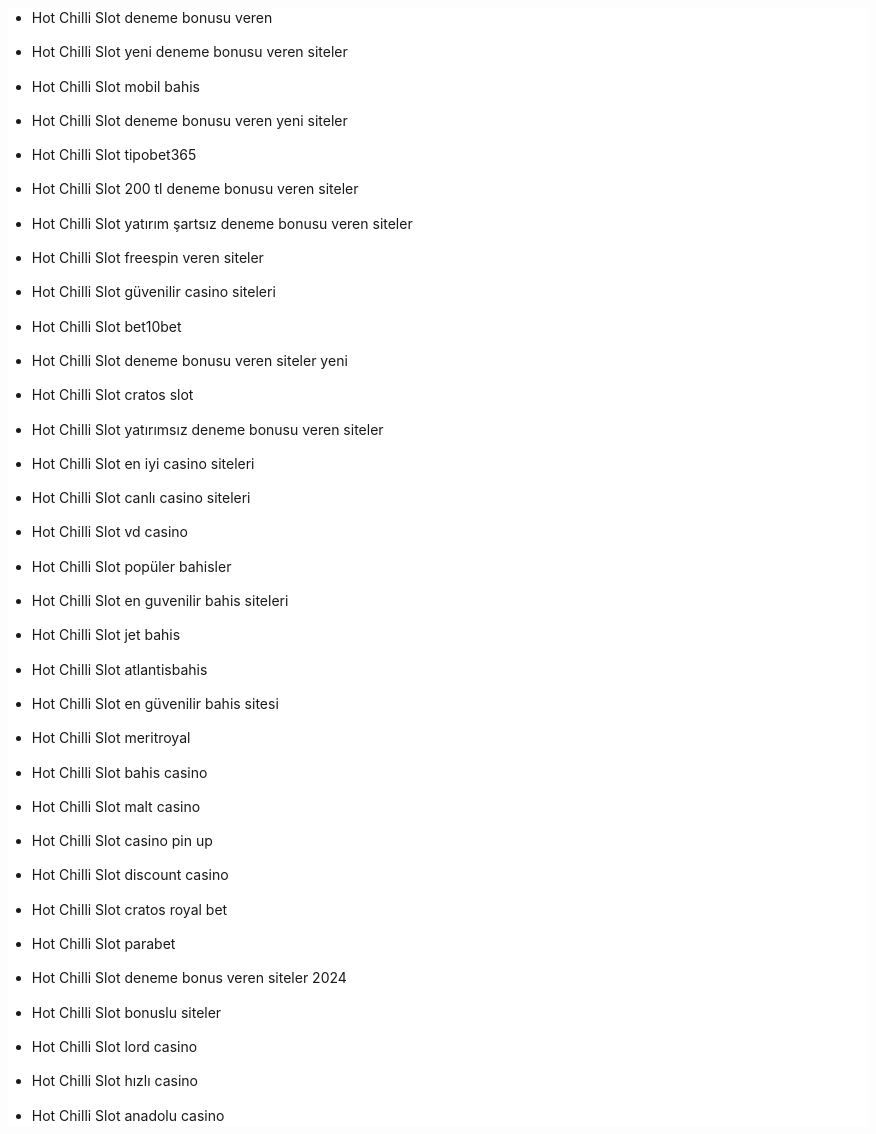 - Hot Chilli Slot deneme bonusu veren

- Hot Chilli Slot yeni deneme bonusu veren siteler

- Hot Chilli Slot mobil bahis

- Hot Chilli Slot deneme bonusu veren yeni siteler

- Hot Chilli Slot tipobet365

- Hot Chilli Slot 200 tl deneme bonusu veren siteler

- Hot Chilli Slot yatırım şartsız deneme bonusu veren siteler

- Hot Chilli Slot freespin veren siteler

- Hot Chilli Slot güvenilir casino siteleri

- Hot Chilli Slot bet10bet

- Hot Chilli Slot deneme bonusu veren siteler yeni

- Hot Chilli Slot cratos slot

- Hot Chilli Slot yatırımsız deneme bonusu veren siteler

- Hot Chilli Slot en iyi casino siteleri

- Hot Chilli Slot canlı casino siteleri

- Hot Chilli Slot vd casino

- Hot Chilli Slot popüler bahisler

- Hot Chilli Slot en guvenilir bahis siteleri

- Hot Chilli Slot jet bahis

- Hot Chilli Slot atlantisbahis

- Hot Chilli Slot en güvenilir bahis sitesi

- Hot Chilli Slot meritroyal

- Hot Chilli Slot bahis casino

- Hot Chilli Slot malt casino

- Hot Chilli Slot casino pin up

- Hot Chilli Slot discount casino

- Hot Chilli Slot cratos royal bet

- Hot Chilli Slot parabet

- Hot Chilli Slot deneme bonus veren siteler 2024

- Hot Chilli Slot bonuslu siteler

- Hot Chilli Slot lord casino

- Hot Chilli Slot hızlı casino

- Hot Chilli Slot anadolu casino
